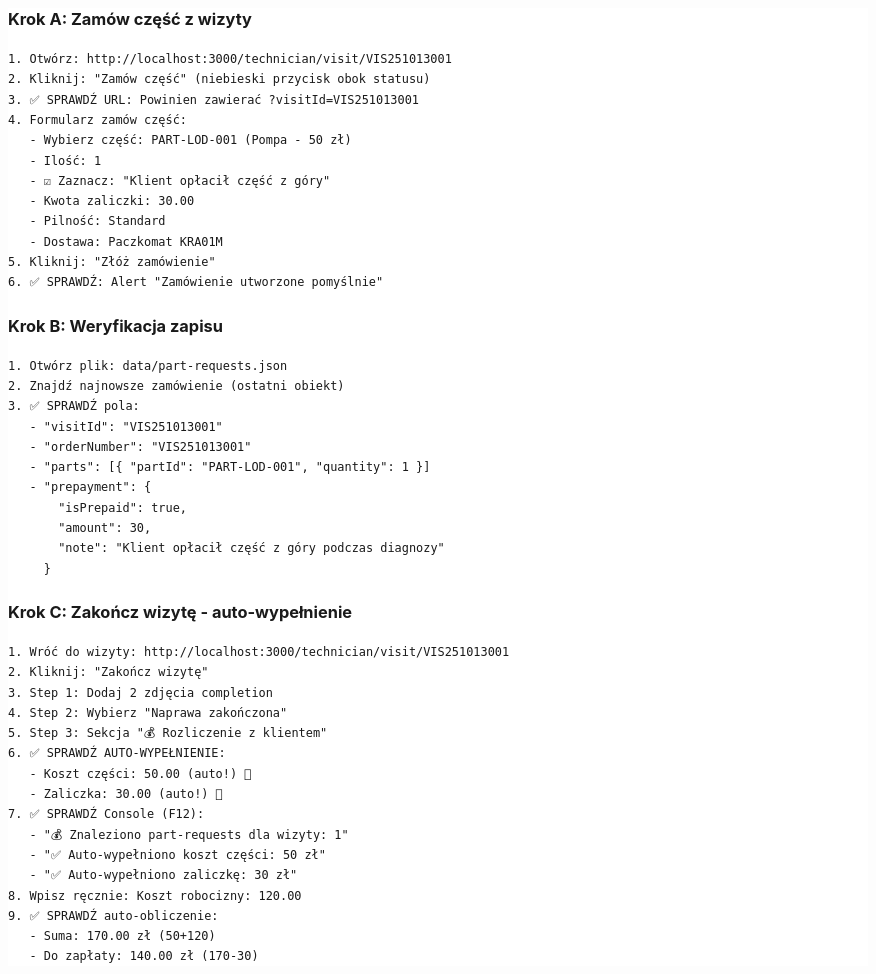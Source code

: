 ### Krok A: Zamów część z wizyty
```
1. Otwórz: http://localhost:3000/technician/visit/VIS251013001
2. Kliknij: "Zamów część" (niebieski przycisk obok statusu)
3. ✅ SPRAWDŹ URL: Powinien zawierać ?visitId=VIS251013001
4. Formularz zamów część:
   - Wybierz część: PART-LOD-001 (Pompa - 50 zł)
   - Ilość: 1
   - ☑️ Zaznacz: "Klient opłacił część z góry"
   - Kwota zaliczki: 30.00
   - Pilność: Standard
   - Dostawa: Paczkomat KRA01M
5. Kliknij: "Złóż zamówienie"
6. ✅ SPRAWDŹ: Alert "Zamówienie utworzone pomyślnie"
```

### Krok B: Weryfikacja zapisu
```
1. Otwórz plik: data/part-requests.json
2. Znajdź najnowsze zamówienie (ostatni obiekt)
3. ✅ SPRAWDŹ pola:
   - "visitId": "VIS251013001"
   - "orderNumber": "VIS251013001"
   - "parts": [{ "partId": "PART-LOD-001", "quantity": 1 }]
   - "prepayment": {
       "isPrepaid": true,
       "amount": 30,
       "note": "Klient opłacił część z góry podczas diagnozy"
     }
```

### Krok C: Zakończ wizytę - auto-wypełnienie
```
1. Wróć do wizyty: http://localhost:3000/technician/visit/VIS251013001
2. Kliknij: "Zakończ wizytę"
3. Step 1: Dodaj 2 zdjęcia completion
4. Step 2: Wybierz "Naprawa zakończona"
5. Step 3: Sekcja "💰 Rozliczenie z klientem"
6. ✅ SPRAWDŹ AUTO-WYPEŁNIENIE:
   - Koszt części: 50.00 (auto!) 🎉
   - Zaliczka: 30.00 (auto!) 🎉
7. ✅ SPRAWDŹ Console (F12):
   - "💰 Znaleziono part-requests dla wizyty: 1"
   - "✅ Auto-wypełniono koszt części: 50 zł"
   - "✅ Auto-wypełniono zaliczkę: 30 zł"
8. Wpisz ręcznie: Koszt robocizny: 120.00
9. ✅ SPRAWDŹ auto-obliczenie:
   - Suma: 170.00 zł (50+120)
   - Do zapłaty: 140.00 zł (170-30)
```
